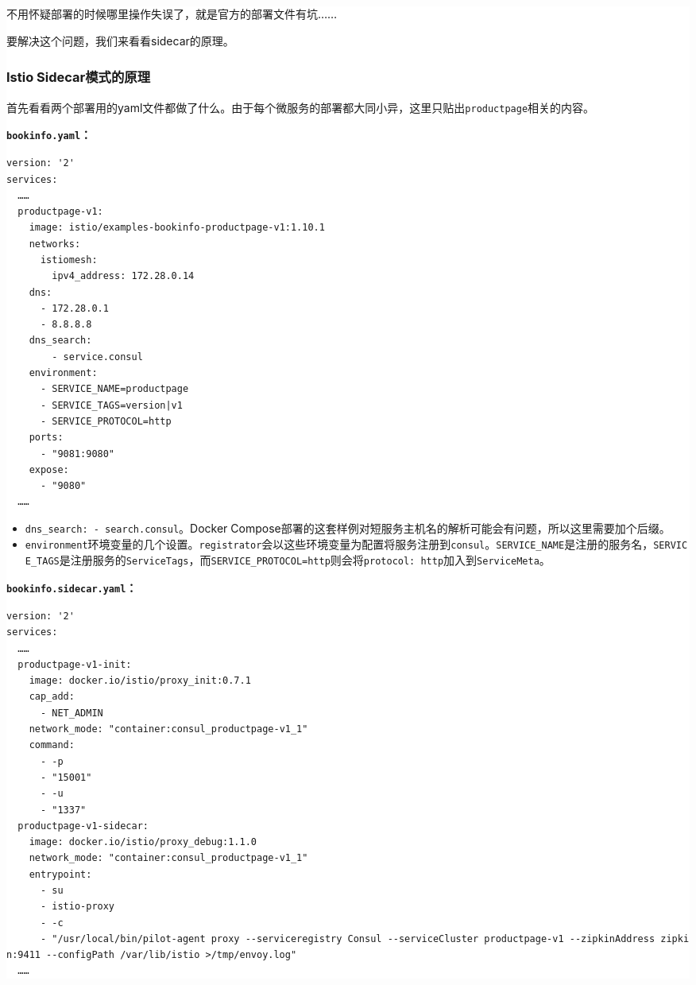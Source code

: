 不用怀疑部署的时候哪里操作失误了，就是官方的部署文件有坑……

要解决这个问题，我们来看看sidecar的原理。

### Istio Sidecar模式的原理 <a id="istio-sidecar&#x6A21;&#x5F0F;&#x7684;&#x539F;&#x7406;"></a>

首先看看两个部署用的yaml文件都做了什么。由于每个微服务的部署都大同小异，这里只贴出`productpage`相关的内容。

**`bookinfo.yaml`：**

```text
version: '2'
services:
  ……
  productpage-v1:
    image: istio/examples-bookinfo-productpage-v1:1.10.1
    networks:
      istiomesh:
        ipv4_address: 172.28.0.14
    dns:
      - 172.28.0.1
      - 8.8.8.8
    dns_search:
        - service.consul
    environment:
      - SERVICE_NAME=productpage
      - SERVICE_TAGS=version|v1
      - SERVICE_PROTOCOL=http
    ports:
      - "9081:9080"
    expose:
      - "9080"
  ……
```

* `dns_search: - search.consul`。Docker Compose部署的这套样例对短服务主机名的解析可能会有问题，所以这里需要加个后缀。
* `environment`环境变量的几个设置。`registrator`会以这些环境变量为配置将服务注册到`consul`。`SERVICE_NAME`是注册的服务名，`SERVICE_TAGS`是注册服务的`ServiceTags`，而`SERVICE_PROTOCOL=http`则会将`protocol: http`加入到`ServiceMeta`。

**`bookinfo.sidecar.yaml`：**

```text
version: '2'
services:
  ……
  productpage-v1-init:
    image: docker.io/istio/proxy_init:0.7.1
    cap_add:
      - NET_ADMIN
    network_mode: "container:consul_productpage-v1_1"
    command:
      - -p
      - "15001"
      - -u
      - "1337"
  productpage-v1-sidecar:
    image: docker.io/istio/proxy_debug:1.1.0
    network_mode: "container:consul_productpage-v1_1"
    entrypoint:
      - su
      - istio-proxy
      - -c
      - "/usr/local/bin/pilot-agent proxy --serviceregistry Consul --serviceCluster productpage-v1 --zipkinAddress zipkin:9411 --configPath /var/lib/istio >/tmp/envoy.log"
  ……
```
